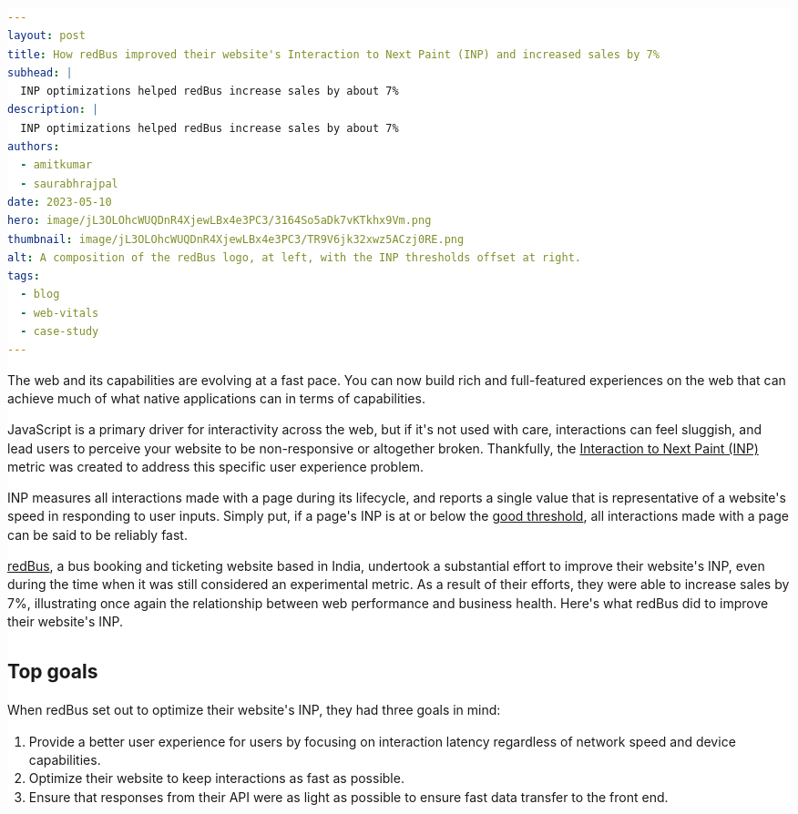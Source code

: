 ```yaml
---
layout: post
title: How redBus improved their website's Interaction to Next Paint (INP) and increased sales by 7%
subhead: |
  INP optimizations helped redBus increase sales by about 7%
description: |
  INP optimizations helped redBus increase sales by about 7%
authors:
  - amitkumar
  - saurabhrajpal
date: 2023-05-10
hero: image/jL3OLOhcWUQDnR4XjewLBx4e3PC3/3164So5aDk7vKTkhx9Vm.png
thumbnail: image/jL3OLOhcWUQDnR4XjewLBx4e3PC3/TR9V6jk32xwz5ACzj0RE.png
alt: A composition of the redBus logo, at left, with the INP thresholds offset at right.
tags:
  - blog
  - web-vitals
  - case-study
---
```


The web and its capabilities are evolving at a fast pace. You can now build rich and full-featured experiences on the web that can achieve much of what native applications can in terms of capabilities.

JavaScript is a primary driver for interactivity across the web, but if it's not used with care, interactions can feel sluggish, and lead users to perceive your website to be non-responsive or altogether broken. Thankfully, the [Interaction to Next Paint (INP)](/inp/) metric was created to address this specific user experience problem.

INP measures all interactions made with a page during its lifecycle, and reports a single value that is representative of a website's speed in responding to user inputs. Simply put, if a page's INP is at or below the [good threshold](/inp/#what-is-a-good-inp-score), all interactions made with a page can be said to be reliably fast.

[redBus](https://www.redbus.in/), a bus booking and ticketing website based in India, undertook a substantial effort to improve their website's INP, even during the time when it was still considered an experimental metric. As a result of their efforts, they were able to increase sales by 7%, illustrating once again the relationship between web performance and business health. Here's what redBus did to improve their website's INP.

## Top goals

When redBus set out to optimize their website's INP, they had three goals in mind:

1. Provide a better user experience for users by focusing on interaction latency regardless of network speed and device capabilities.
2. Optimize their website to keep interactions as fast as possible.
3. Ensure that responses from their API were as light as possible to ensure fast data transfer to the front end.
